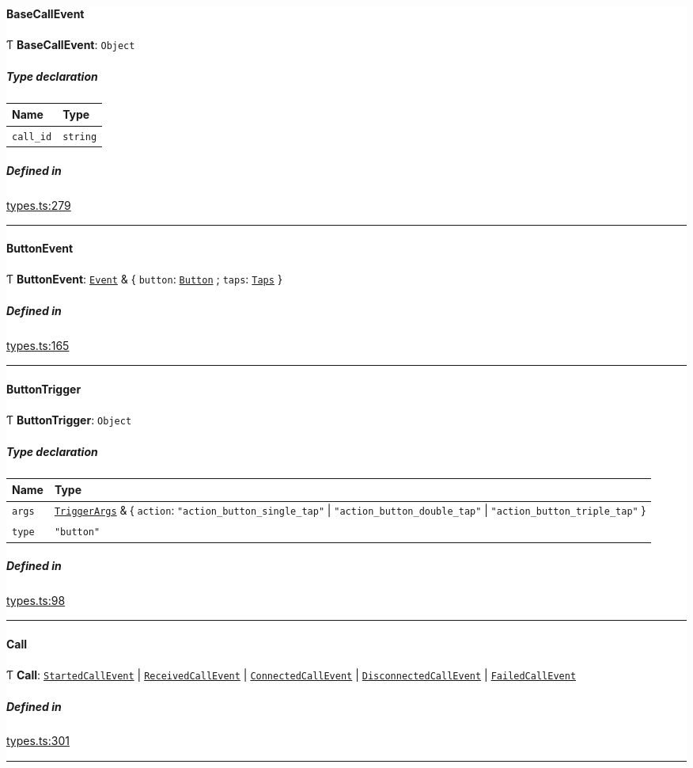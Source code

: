 #### BaseCallEvent

Ƭ **BaseCallEvent**: `Object`

##### Type declaration

| Name | Type |
| :------ | :------ |
| `call_id` | `string` |

##### Defined in

[types.ts:279](https://github.com/relaypro/relay-js/blob/f4b7b31/src/types.ts#L279)

___

#### ButtonEvent

Ƭ **ButtonEvent**: [`Event`](#event) & { `button`: [`Button`](#enumsenumsbuttonmd) ; `taps`: [`Taps`](#enumsenumstapsmd)  }

##### Defined in

[types.ts:165](https://github.com/relaypro/relay-js/blob/f4b7b31/src/types.ts#L165)

___

#### ButtonTrigger

Ƭ **ButtonTrigger**: `Object`

##### Type declaration

| Name | Type |
| :------ | :------ |
| `args` | [`TriggerArgs`](#triggerargs) & { `action`: ``"action_button_single_tap"`` \| ``"action_button_double_tap"`` \| ``"action_button_triple_tap"``  } |
| `type` | ``"button"`` |

##### Defined in

[types.ts:98](https://github.com/relaypro/relay-js/blob/f4b7b31/src/types.ts#L98)

___

#### Call

Ƭ **Call**: [`StartedCallEvent`](#startedcallevent) \| [`ReceivedCallEvent`](#receivedcallevent) \| [`ConnectedCallEvent`](#connectedcallevent) \| [`DisconnectedCallEvent`](#disconnectedcallevent) \| [`FailedCallEvent`](#failedcallevent)

##### Defined in

[types.ts:301](https://github.com/relaypro/relay-js/blob/f4b7b31/src/types.ts#L301)

___
